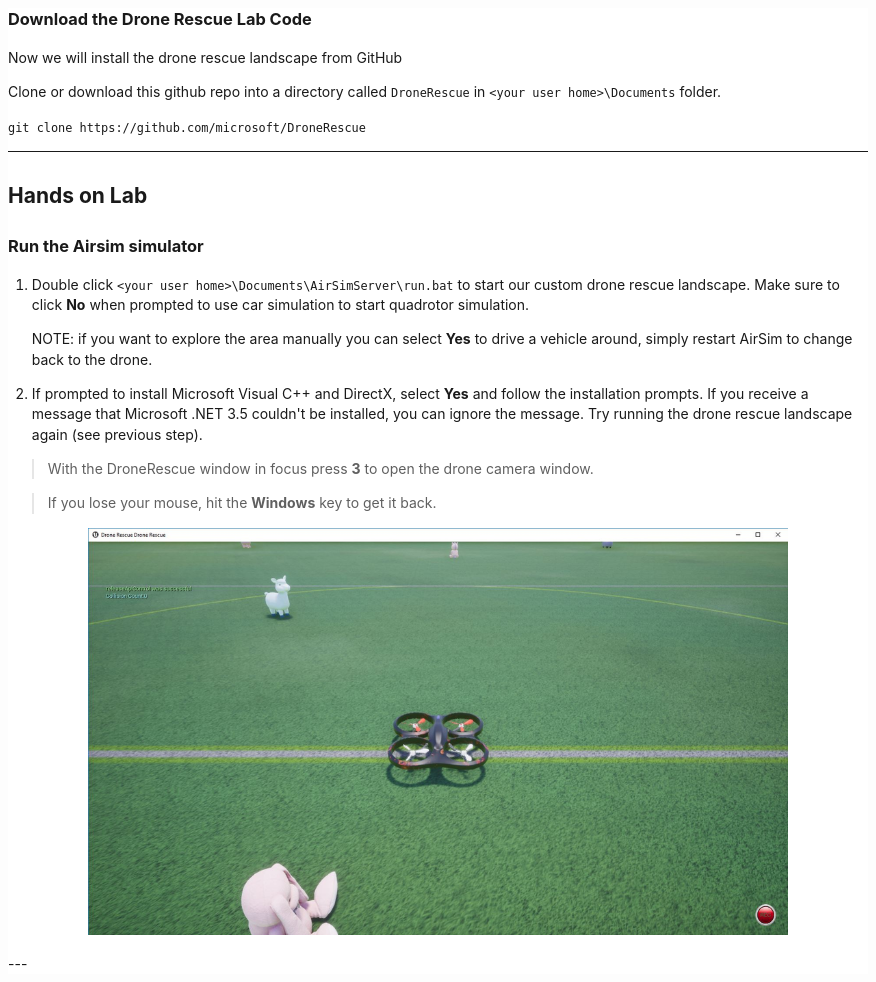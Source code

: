### Download the Drone Rescue Lab Code

Now we will install the drone rescue landscape from GitHub

Clone or download this github repo into a directory called `DroneRescue` in `<your user home>\Documents` folder.

```
git clone https://github.com/microsoft/DroneRescue
```

---
## Hands on Lab

### Run the Airsim simulator
1. Double click `<your user home>\Documents\AirSimServer\run.bat` to start our custom drone rescue landscape. Make sure to click **No** when prompted to use car simulation to start quadrotor simulation. 

   NOTE: if you want to explore the area manually you can select **Yes** to drive a vehicle around, simply restart AirSim to change back to the drone.

2. If prompted to install Microsoft Visual C++ and DirectX, select **Yes** and follow the installation prompts. If you receive a message that Microsoft .NET 3.5 couldn't be installed, you can ignore the message. Try running the drone rescue landscape again (see previous step).

> With the DroneRescue window in focus press **3** to open the drone camera window.

> If you lose your mouse, hit the **Windows** key to get it back.

<p align="center">
<img src="images/DroneRescue_RunStartup.JPG" width="700"/>
</p>
---
